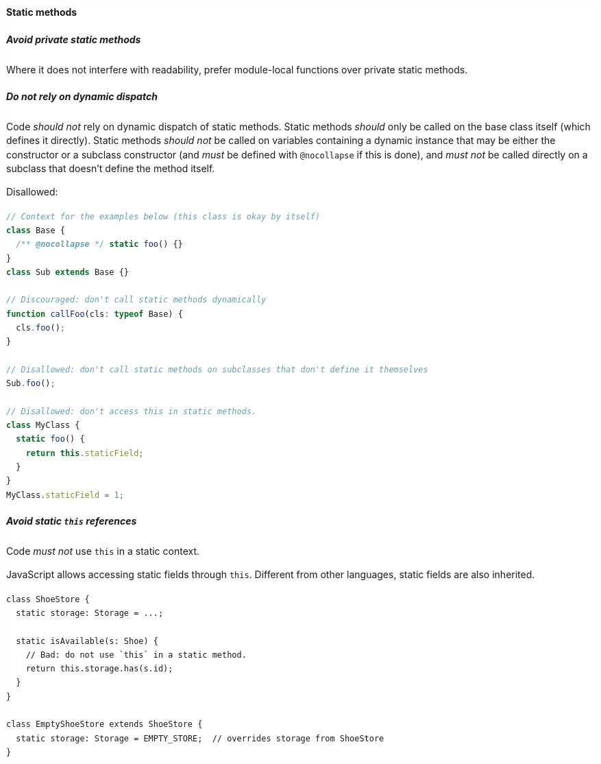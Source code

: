 #### Static methods

##### Avoid private static methods

Where it does not interfere with readability, prefer module-local functions over private static methods.

##### Do not rely on dynamic dispatch

Code *should not* rely on dynamic dispatch of static methods. Static methods *should* only be called on the base class itself (which defines it directly). Static methods *should not* be called on variables containing a dynamic instance that may be either the constructor or a subclass constructor (and *must* be defined with `@nocollapse` if this is done), and *must not* be called directly on a subclass that doesn’t define the method itself.

Disallowed:

```ts bad
// Context for the examples below (this class is okay by itself)
class Base {
  /** @nocollapse */ static foo() {}
}
class Sub extends Base {}

// Discouraged: don't call static methods dynamically
function callFoo(cls: typeof Base) {
  cls.foo();
}

// Disallowed: don't call static methods on subclasses that don't define it themselves
Sub.foo();

// Disallowed: don't access this in static methods.
class MyClass {
  static foo() {
    return this.staticField;
  }
}
MyClass.staticField = 1;

```

##### Avoid static `this` references

Code *must not* use `this` in a static context.

JavaScript allows accessing static fields through `this`. Different from other languages, static fields are also inherited.

```bad
class ShoeStore {
  static storage: Storage = ...;

  static isAvailable(s: Shoe) {
    // Bad: do not use `this` in a static method.
    return this.storage.has(s.id);
  }
}

class EmptyShoeStore extends ShoeStore {
  static storage: Storage = EMPTY_STORE;  // overrides storage from ShoeStore
}

```
